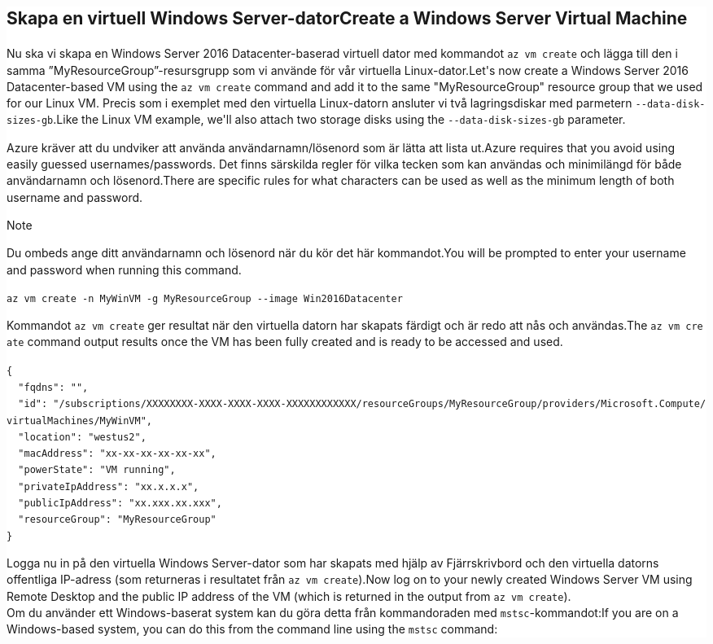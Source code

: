 ## <a name="create-a-windows-server-virtual-machine"></a><span data-ttu-id="92e89-134">Skapa en virtuell Windows Server-dator</span><span class="sxs-lookup"><span data-stu-id="92e89-134">Create a Windows Server Virtual Machine</span></span>

<span data-ttu-id="92e89-135">Nu ska vi skapa en Windows Server 2016 Datacenter-baserad virtuell dator med kommandot `az vm create` och lägga till den i samma ”MyResourceGroup”-resursgrupp som vi använde för vår virtuella Linux-dator.</span><span class="sxs-lookup"><span data-stu-id="92e89-135">Let's now create a Windows Server 2016 Datacenter-based VM using the `az vm create` command and add it to the same "MyResourceGroup" resource group that we used for our Linux VM.</span></span>  <span data-ttu-id="92e89-136">Precis som i exemplet med den virtuella Linux-datorn ansluter vi två lagringsdiskar med parmetern `--data-disk-sizes-gb`.</span><span class="sxs-lookup"><span data-stu-id="92e89-136">Like the Linux VM example, we'll also attach two storage disks using the `--data-disk-sizes-gb` parameter.</span></span>

<span data-ttu-id="92e89-137">Azure kräver att du undviker att använda användarnamn/lösenord som är lätta att lista ut.</span><span class="sxs-lookup"><span data-stu-id="92e89-137">Azure requires that you avoid using easily guessed usernames/passwords.</span></span> <span data-ttu-id="92e89-138">Det finns särskilda regler för vilka tecken som kan användas och minimilängd för både användarnamn och lösenord.</span><span class="sxs-lookup"><span data-stu-id="92e89-138">There are specific rules for what characters can be used as well as the minimum length of both username and password.</span></span>  

> [!NOTE]
> <span data-ttu-id="92e89-139">Du ombeds ange ditt användarnamn och lösenord när du kör det här kommandot.</span><span class="sxs-lookup"><span data-stu-id="92e89-139">You will be prompted to enter your username and password when running this command.</span></span>

```azurecli-interactive
az vm create -n MyWinVM -g MyResourceGroup --image Win2016Datacenter
```

<span data-ttu-id="92e89-140">Kommandot `az vm create` ger resultat när den virtuella datorn har skapats färdigt och är redo att nås och användas.</span><span class="sxs-lookup"><span data-stu-id="92e89-140">The `az vm create` command output results once the VM has been fully created and is ready to be accessed and used.</span></span>

```Output
{
  "fqdns": "",
  "id": "/subscriptions/XXXXXXXX-XXXX-XXXX-XXXX-XXXXXXXXXXXX/resourceGroups/MyResourceGroup/providers/Microsoft.Compute/virtualMachines/MyWinVM",
  "location": "westus2",
  "macAddress": "xx-xx-xx-xx-xx-xx",
  "powerState": "VM running",
  "privateIpAddress": "xx.x.x.x",
  "publicIpAddress": "xx.xxx.xx.xxx",
  "resourceGroup": "MyResourceGroup"
}
```

<span data-ttu-id="92e89-141">Logga nu in på den virtuella Windows Server-dator som har skapats med hjälp av Fjärrskrivbord och den virtuella datorns offentliga IP-adress (som returneras i resultatet från `az vm create`).</span><span class="sxs-lookup"><span data-stu-id="92e89-141">Now log on to your newly created Windows Server VM using Remote Desktop and the public IP address of the VM (which is returned in the output from `az vm create`).</span></span>  
<span data-ttu-id="92e89-142">Om du använder ett Windows-baserat system kan du göra detta från kommandoraden med `mstsc`-kommandot:</span><span class="sxs-lookup"><span data-stu-id="92e89-142">If you are on a Windows-based system, you can do this from the command line using the `mstsc` command:</span></span>
